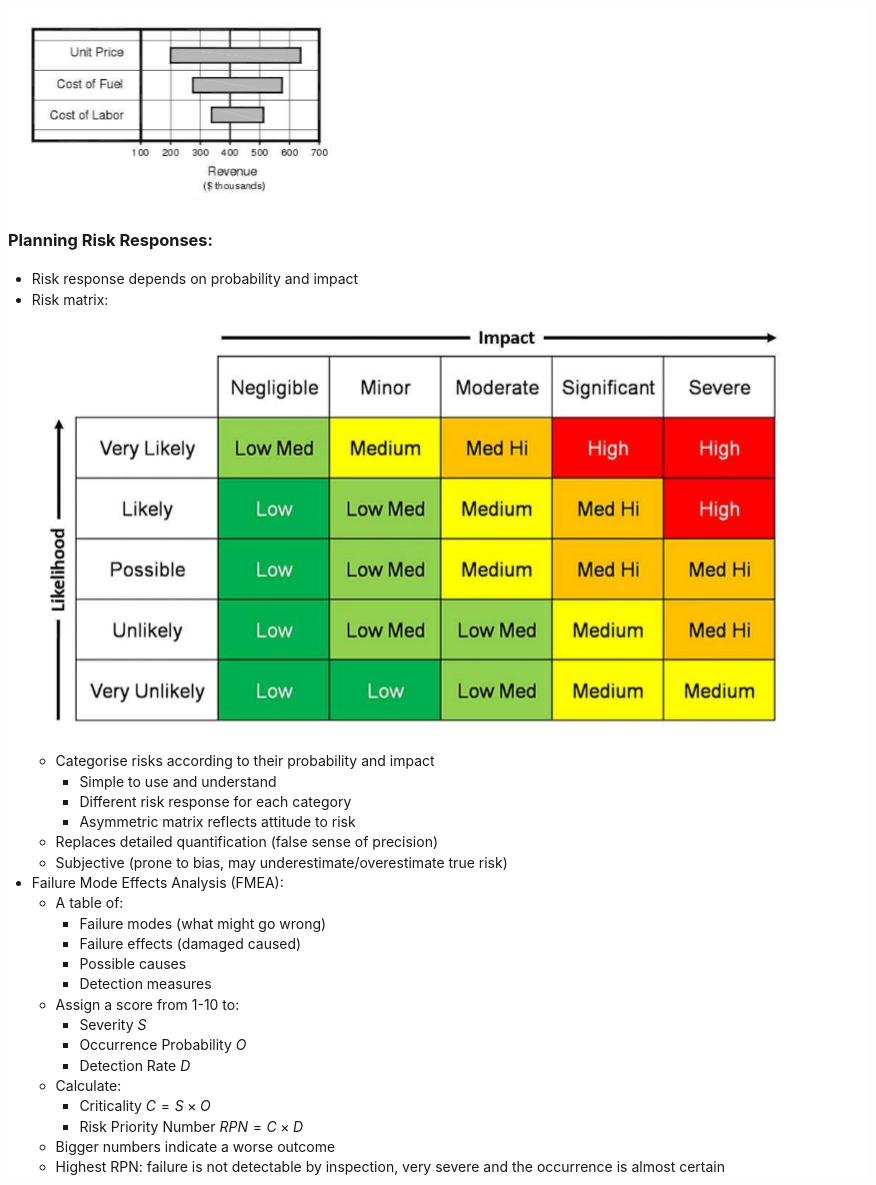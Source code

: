    ![tornado-diagram](./images/tornado-diagram.PNG)

### Planning Risk Responses:
* Risk response depends on probability and impact
* Risk matrix:
   ![risk-matrix](./images/risk-matrix.PNG)
   * Categorise risks according to their probability and impact
      * Simple to use and understand
      * Different risk response for each category
      * Asymmetric matrix reflects attitude to risk
   * Replaces detailed quantification (false sense of precision)
   * Subjective (prone to bias, may underestimate/overestimate true risk)
* Failure Mode Effects Analysis (FMEA):
   * A table of:
      * Failure modes (what might go wrong)
      * Failure effects (damaged caused)
      * Possible causes
      * Detection measures
   * Assign a score from 1-10 to:
      * Severity $S$
      * Occurrence Probability $O$
      * Detection Rate $D$
   * Calculate:
      * Criticality $C = S \times O$
      * Risk Priority Number $RPN = C \times D$
   * Bigger numbers indicate a worse outcome
   * Highest RPN: failure is not detectable by inspection, very severe and the occurrence is almost certain